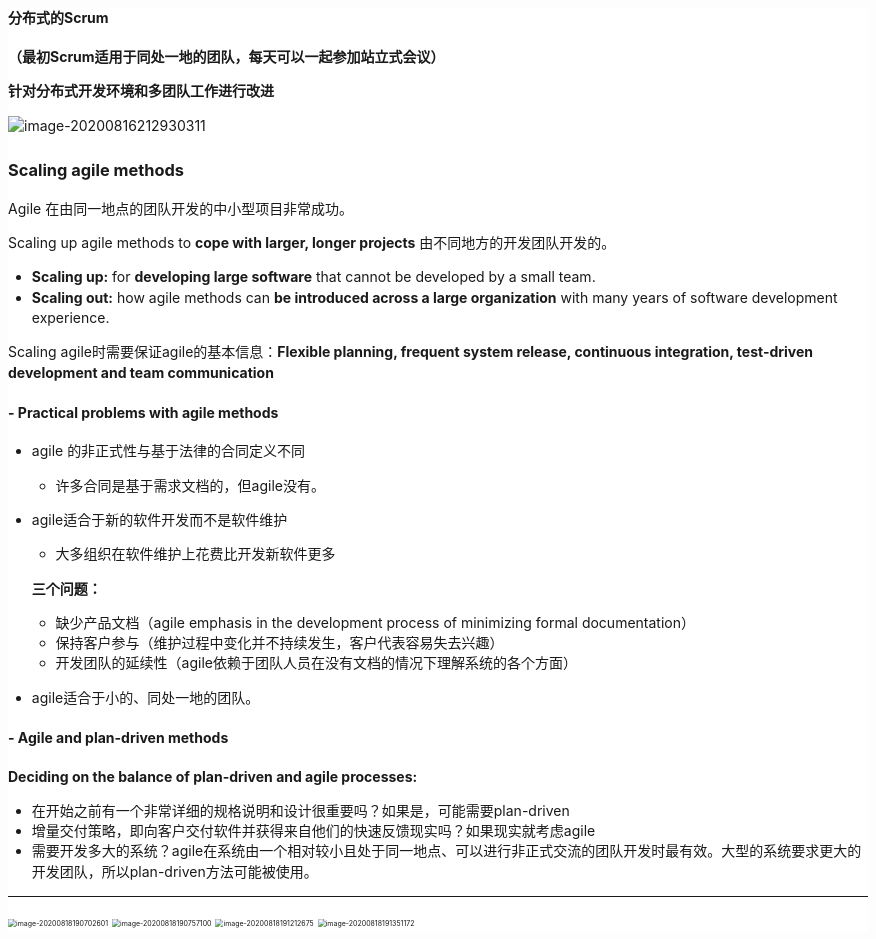 #### 分布式的Scrum

**（最初Scrum适用于同处一地的团队，每天可以一起参加站立式会议）**

**针对分布式开发环境和多团队工作进行改进**

![image-20200816212930311](file:///Users/%E9%A1%B9%E5%90%9B%E6%9D%B0/Library/Application%20Support/typora-user-images/image-20200816212930311.png?lastModify=1597739918)

### Scaling agile methods

Agile 在由同一地点的团队开发的中小型项目非常成功。

Scaling up agile methods to **cope with larger, longer projects** 由不同地方的开发团队开发的。

- **Scaling up:** for **developing large software** that cannot be developed by a small team.
- **Scaling out:** how agile methods can **be introduced across a large organization** with many years of software development experience.

Scaling agile时需要保证agile的基本信息：**Flexible planning, frequent system release, continuous integration, test-driven development and team communication**

#### - Practical problems with agile methods

- agile 的非正式性与基于法律的合同定义不同

  - 许多合同是基于需求文档的，但agile没有。

- agile适合于新的软件开发而不是软件维护

  - 大多组织在软件维护上花费比开发新软件更多

  **三个问题：**

  - 缺少产品文档（agile emphasis in the development process of minimizing formal documentation）
  - 保持客户参与（维护过程中变化并不持续发生，客户代表容易失去兴趣）
  - 开发团队的延续性（agile依赖于团队人员在没有文档的情况下理解系统的各个方面）

- agile适合于小的、同处一地的团队。

#### - Agile and plan-driven methods

**Deciding on the balance of plan-driven and agile processes:**

- 在开始之前有一个非常详细的规格说明和设计很重要吗？如果是，可能需要plan-driven
- 增量交付策略，即向客户交付软件并获得来自他们的快速反馈现实吗？如果现实就考虑agile
- 需要开发多大的系统？agile在系统由一个相对较小且处于同一地点、可以进行非正式交流的团队开发时最有效。大型的系统要求更大的开发团队，所以plan-driven方法可能被使用。

---

<img src="/Users/项君杰/Library/Application Support/typora-user-images/image-20200818190702601.png" alt="image-20200818190702601" style="zoom:50%;" />

<img src="/Users/项君杰/Library/Application Support/typora-user-images/image-20200818190757100.png" alt="image-20200818190757100" style="zoom:50%;" />

<img src="/Users/项君杰/Library/Application Support/typora-user-images/image-20200818191212675.png" alt="image-20200818191212675" style="zoom:50%;" />

<img src="/Users/项君杰/Library/Application Support/typora-user-images/image-20200818191351172.png" alt="image-20200818191351172" style="zoom:50%;" />
